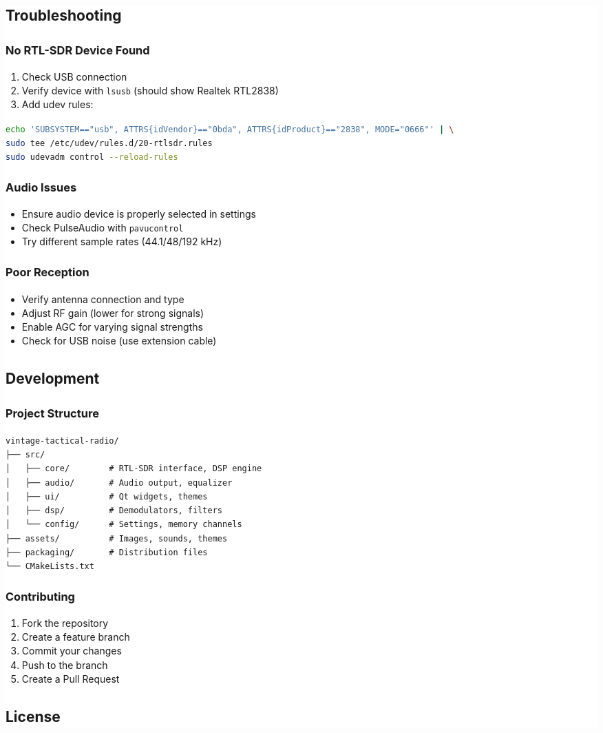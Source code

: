 ## Troubleshooting

### No RTL-SDR Device Found

1. Check USB connection
2. Verify device with `lsusb` (should show Realtek RTL2838)
3. Add udev rules:
```bash
echo 'SUBSYSTEM=="usb", ATTRS{idVendor}=="0bda", ATTRS{idProduct}=="2838", MODE="0666"' | \
sudo tee /etc/udev/rules.d/20-rtlsdr.rules
sudo udevadm control --reload-rules
```

### Audio Issues

- Ensure audio device is properly selected in settings
- Check PulseAudio with `pavucontrol`
- Try different sample rates (44.1/48/192 kHz)

### Poor Reception

- Verify antenna connection and type
- Adjust RF gain (lower for strong signals)
- Enable AGC for varying signal strengths
- Check for USB noise (use extension cable)

## Development

### Project Structure

```
vintage-tactical-radio/
├── src/
│   ├── core/        # RTL-SDR interface, DSP engine
│   ├── audio/       # Audio output, equalizer
│   ├── ui/          # Qt widgets, themes
│   ├── dsp/         # Demodulators, filters
│   └── config/      # Settings, memory channels
├── assets/          # Images, sounds, themes
├── packaging/       # Distribution files
└── CMakeLists.txt
```

### Contributing

1. Fork the repository
2. Create a feature branch
3. Commit your changes
4. Push to the branch
5. Create a Pull Request

## License

